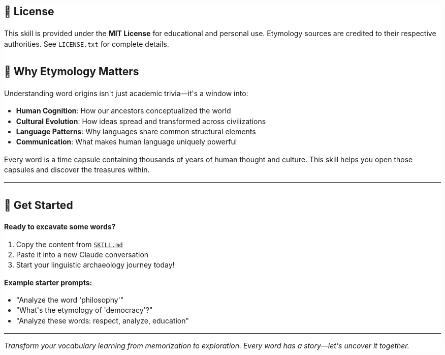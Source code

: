## 📄 License

This skill is provided under the **MIT License** for educational and personal use. Etymology sources are credited to their respective authorities. See `LICENSE.txt` for complete details.

## 🌟 Why Etymology Matters

Understanding word origins isn't just academic trivia—it's a window into:
- **Human Cognition**: How our ancestors conceptualized the world
- **Cultural Evolution**: How ideas spread and transformed across civilizations
- **Language Patterns**: Why languages share common structural elements
- **Communication**: What makes human language uniquely powerful

Every word is a time capsule containing thousands of years of human thought and culture. This skill helps you open those capsules and discover the treasures within.

---

## 🚀 Get Started

**Ready to excavate some words?**

1. Copy the content from [`SKILL.md`](./SKILL.md)
2. Paste it into a new Claude conversation
3. Start your linguistic archaeology journey today!

**Example starter prompts:**
- "Analyze the word 'philosophy'"
- "What's the etymology of 'democracy'?"
- "Analyze these words: respect, analyze, education"

---

*Transform your vocabulary learning from memorization to exploration. Every word has a story—let's uncover it together.*
